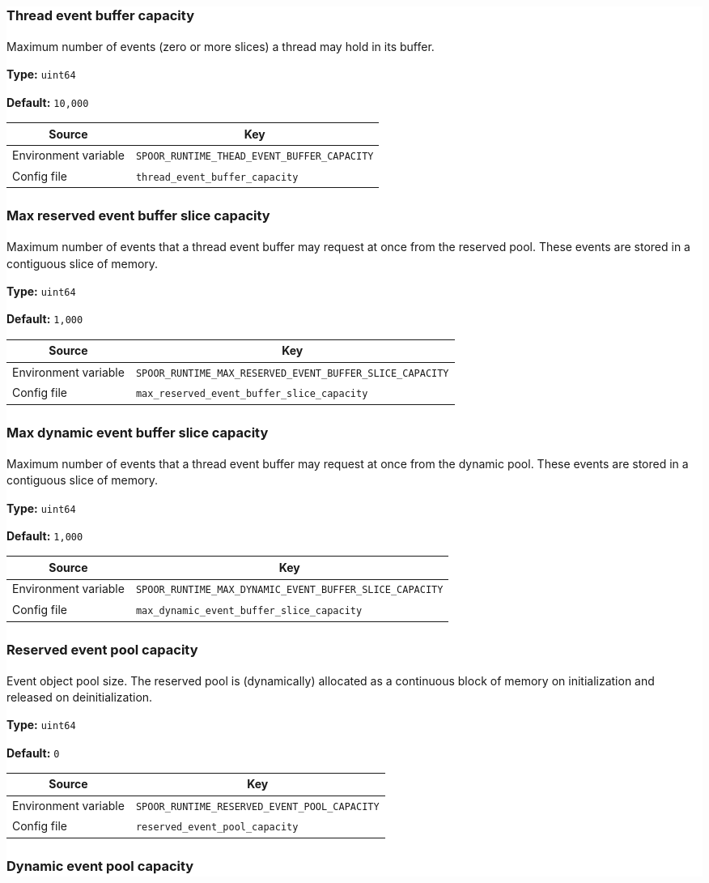 ### Thread event buffer capacity

Maximum number of events (zero or more slices) a thread may hold in its buffer.

**Type:** `uint64`

**Default:** `10,000`

Source               | Key
-------------------- | -------------------------------------------
Environment variable | `SPOOR_RUNTIME_THEAD_EVENT_BUFFER_CAPACITY`
Config file          | `thread_event_buffer_capacity`

### Max reserved event buffer slice capacity

Maximum number of events that a thread event buffer may request at once from
the reserved pool. These events are stored in a contiguous slice of memory.

**Type:** `uint64`

**Default:** `1,000`

Source               | Key
-------------------- | --------------------------------------------------------
Environment variable | `SPOOR_RUNTIME_MAX_RESERVED_EVENT_BUFFER_SLICE_CAPACITY`
Config file          | `max_reserved_event_buffer_slice_capacity`

### Max dynamic event buffer slice capacity

Maximum number of events that a thread event buffer may request at once from the
dynamic pool. These events are stored in a contiguous slice of memory.

**Type:** `uint64`

**Default:** `1,000`

Source               | Key
-------------------- | -------------------------------------------------------
Environment variable | `SPOOR_RUNTIME_MAX_DYNAMIC_EVENT_BUFFER_SLICE_CAPACITY`
Config file          | `max_dynamic_event_buffer_slice_capacity`

### Reserved event pool capacity

Event object pool size. The reserved pool is (dynamically) allocated as a
continuous block of memory on initialization and released on deinitialization.

**Type:** `uint64`

**Default:** `0`

Source               | Key
-------------------- | --------------------------------------------
Environment variable | `SPOOR_RUNTIME_RESERVED_EVENT_POOL_CAPACITY`
Config file          | `reserved_event_pool_capacity`

### Dynamic event pool capacity
